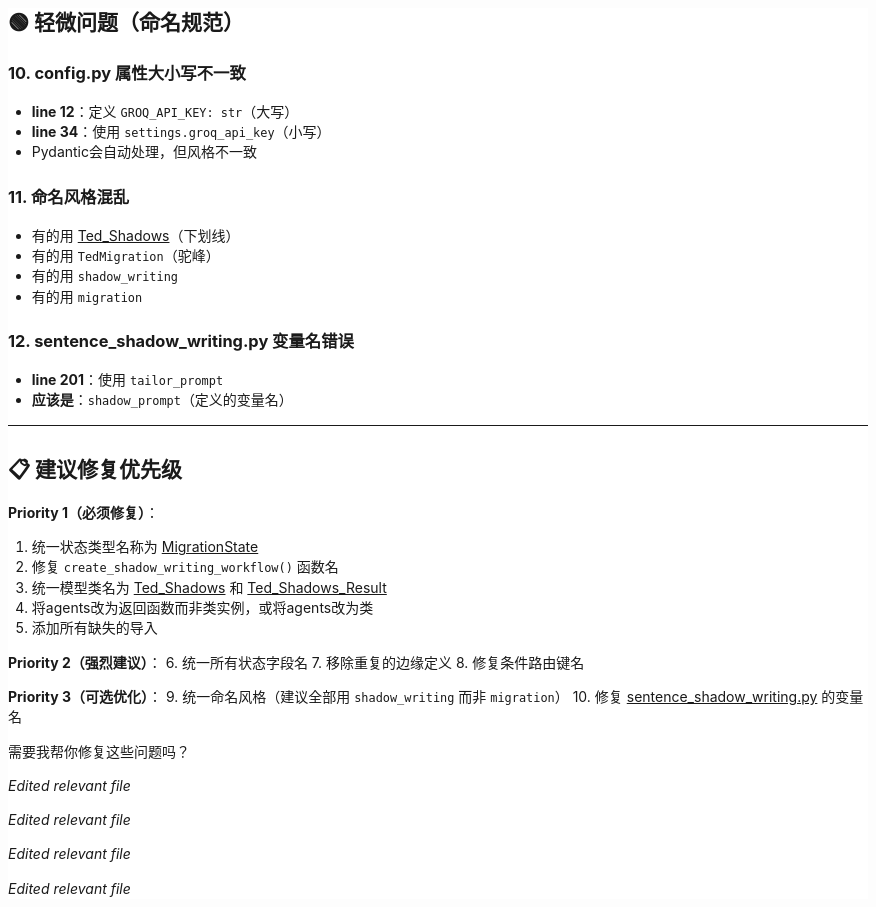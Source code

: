 
## 🟢 轻微问题（命名规范）

### 10. **config.py 属性大小写不一致**
- **line 12**：定义 `GROQ_API_KEY: str`（大写）
- **line 34**：使用 `settings.groq_api_key`（小写）
- Pydantic会自动处理，但风格不一致

### 11. **命名风格混乱**
- 有的用 [Ted_Shadows](cci:2://file:///d:/%E8%BD%AC%E7%A0%81/AI-all/TED-Agent/backend/app/models.py:14:0-48:16)（下划线）
- 有的用 `TedMigration`（驼峰）
- 有的用 `shadow_writing`
- 有的用 `migration`

### 12. **sentence_shadow_writing.py 变量名错误**
- **line 201**：使用 `tailor_prompt`
- **应该是**：`shadow_prompt`（定义的变量名）

---

## 📋 建议修复优先级

**Priority 1（必须修复）**：
1. 统一状态类型名称为 [MigrationState](cci:2://file:///d:/%E8%BD%AC%E7%A0%81/AI-all/TED-Agent/backend/app/state.py:5:0-25:57)
2. 修复 `create_shadow_writing_workflow()` 函数名
3. 统一模型类名为 [Ted_Shadows](cci:2://file:///d:/%E8%BD%AC%E7%A0%81/AI-all/TED-Agent/backend/app/models.py:14:0-48:16) 和 [Ted_Shadows_Result](cci:2://file:///d:/%E8%BD%AC%E7%A0%81/AI-all/TED-Agent/backend/app/models.py:50:0-87:16)
4. 将agents改为返回函数而非类实例，或将agents改为类
5. 添加所有缺失的导入

**Priority 2（强烈建议）**：
6. 统一所有状态字段名
7. 移除重复的边缘定义
8. 修复条件路由键名

**Priority 3（可选优化）**：
9. 统一命名风格（建议全部用 `shadow_writing` 而非 `migration`）
10. 修复 [sentence_shadow_writing.py](cci:7://file:///d:/%E8%BD%AC%E7%A0%81/AI-all/TED-Agent/backend/app/agents/sentence_shadow_writing.py:0:0-0:0) 的变量名

需要我帮你修复这些问题吗？

*Edited relevant file*

*Edited relevant file*

*Edited relevant file*

*Edited relevant file*
